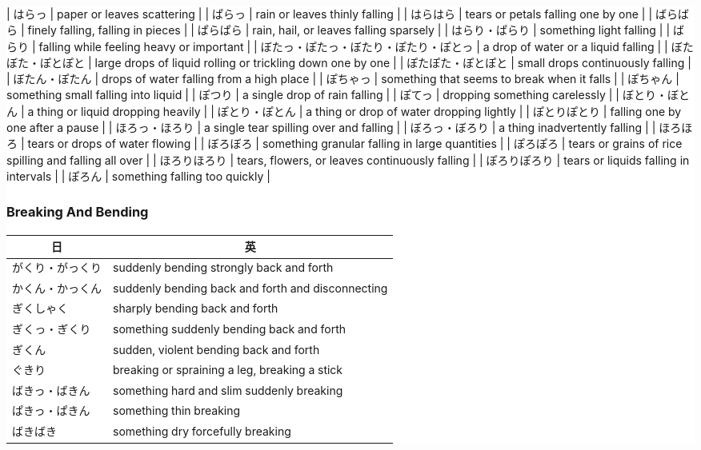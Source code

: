| はらっ                 | paper or leaves scattering                                 |
| ぱらっ                 | rain or leaves thinly falling                              |
| はらはら                | tears or petals falling one by one                         |
| ばらばら                | finely falling, falling in pieces                          |
| ぱらぱら                | rain, hail, or leaves falling sparsely                     |
| はらり・ぱらり             | something light falling                                    |
| ばらり                 | falling while feeling heavy or important                   |
| ぼたっ・ぽたっ・ぼたり・ぽたり・ぽとっ | a drop of water or a liquid falling                        |
| ぼたぼた・ぽとぽと           | large drops of liquid rolling or trickling down one by one |
| ぽたぽた・ぽとぽと           | small drops continuously falling                           |
| ぼたん・ぽたん             | drops of water falling from a high place                   |
| ぽちゃっ                | something that seems to break when it falls                |
| ぽちゃん                | something small falling into liquid                        |
| ぽつり                 | a single drop of rain falling                              |
| ぽてっ                 | dropping something carelessly                              |
| ぼとり・ぼとん             | a thing or liquid dropping heavily                         |
| ぽとり・ぽとん             | a thing or drop of water dropping lightly                  |
| ぽとりぽとり              | falling one by one after a pause                           |
| ほろっ・ほろり             | a single tear spilling over and falling                    |
| ぼろっ・ぼろり             | a thing inadvertently falling                              |
| ほろほろ                | tears or drops of water flowing                            |
| ぼろぼろ                | something granular falling in large quantities             |
| ぽろぽろ                | tears or grains of rice spilling and falling all over      |
| ほろりほろり              | tears, flowers, or leaves continuously falling             |
| ぽろりぽろり              | tears or liquids falling in intervals                      |
| ぽろん                 | something falling too quickly                              |

### Breaking And Bending
| 日 | 英                                           |
| -------- | ------------------------------------------------- |
| がくり・がっくり | suddenly bending strongly back and forth          |
| かくん・かっくん | suddenly bending back and forth and disconnecting |
| ぎくしゃく    | sharply bending back and forth                    |
| ぎくっ・ぎくり  | something suddenly bending back and forth         |
| ぎくん      | sudden, violent bending back and forth            |
| ぐきり      | breaking or spraining a leg, breaking a stick     |
| ばきっ・ばきん  | something hard and slim suddenly breaking         |
| ぱきっ・ぱきん  | something thin breaking                           |
| ばきばき     | something dry forcefully breaking                 |